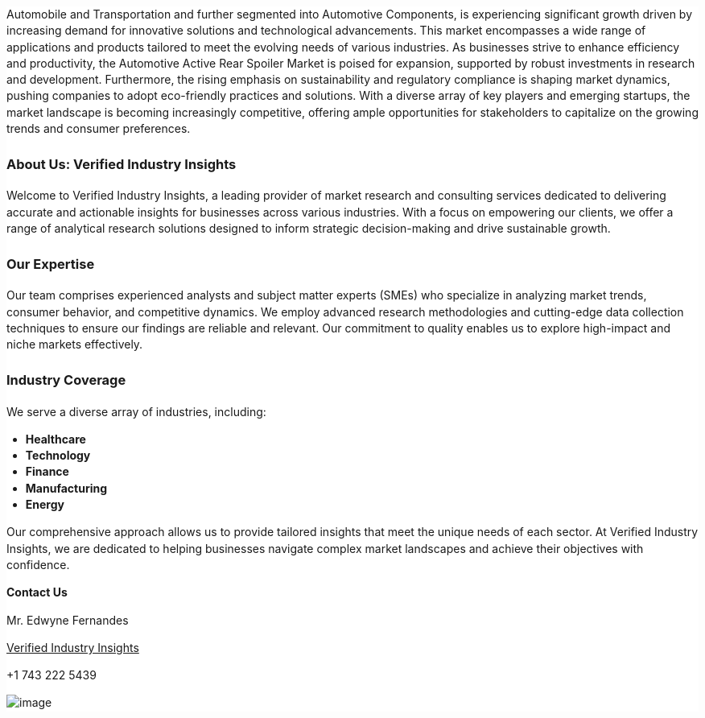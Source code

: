 Automobile and Transportation and further segmented into Automotive Components, is experiencing significant growth driven by increasing demand for innovative solutions and technological advancements. This market encompasses a wide range of applications and products tailored to meet the evolving needs of various industries. As businesses strive to enhance efficiency and productivity, the Automotive Active Rear Spoiler Market is poised for expansion, supported by robust investments in research and development. Furthermore, the rising emphasis on sustainability and regulatory compliance is shaping market dynamics, pushing companies to adopt eco-friendly practices and solutions. With a diverse array of key players and emerging startups, the market landscape is becoming increasingly competitive, offering ample opportunities for stakeholders to capitalize on the growing trends and consumer preferences.</p><h3>About Us: Verified Industry Insights</h3><p>Welcome to Verified Industry Insights, a leading provider of market research and consulting services dedicated to delivering accurate and actionable insights for businesses across various industries. With a focus on empowering our clients, we offer a range of analytical research solutions designed to inform strategic decision-making and drive sustainable growth.</p><h3>Our Expertise</h3><p>Our team comprises experienced analysts and subject matter experts (SMEs) who specialize in analyzing market trends, consumer behavior, and competitive dynamics. We employ advanced research methodologies and cutting-edge data collection techniques to ensure our findings are reliable and relevant. Our commitment to quality enables us to explore high-impact and niche markets effectively.</p><h3>Industry Coverage</h3><p>We serve a diverse array of industries, including:</p><ul><li><strong>Healthcare</strong></li><li><strong>Technology</strong></li><li><strong>Finance</strong></li><li><strong>Manufacturing</strong></li><li><strong>Energy</strong></li></ul><p>Our comprehensive approach allows us to provide tailored insights that meet the unique needs of each sector. At Verified Industry Insights, we are dedicated to helping businesses navigate complex market landscapes and achieve their objectives with confidence.</p><p><strong>Contact Us</strong></p><p>Mr. Edwyne Fernandes</p><p><a href="https://www.verifiedindustryinsights.com/">Verified Industry Insights</a></p><p>+1 743 222 5439</p>
![image](https://github.com/user-attachments/assets/416f9ad8-5313-4413-9f7c-a8dcca0e8df6)

